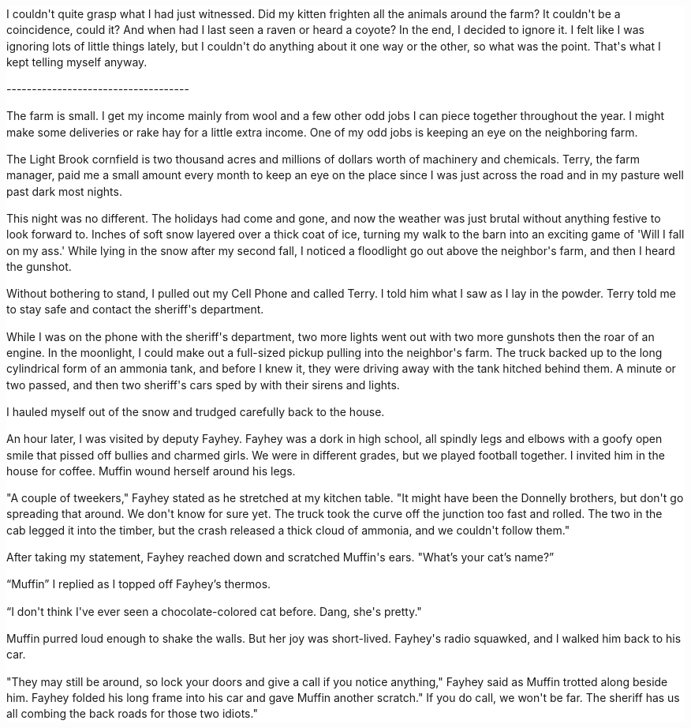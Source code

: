 I couldn't quite grasp what I had just witnessed. Did my kitten frighten all the animals around the farm? It couldn't be a coincidence, could it? And when had I last seen a raven or heard a coyote? In the end, I decided to ignore it. I felt like I was ignoring lots of little things lately, but I couldn't do anything about it one way or the other, so what was the point. That's what I kept telling myself anyway.

\------------------------------------

The farm is small. I get my income mainly from wool and a few other odd jobs I can piece together throughout the year. I might make some deliveries or rake hay for a little extra income. One of my odd jobs is keeping an eye on the neighboring farm.

The Light Brook cornfield is two thousand acres and millions of dollars worth of machinery and chemicals. Terry, the farm manager, paid me a small amount every month to keep an eye on the place since I was just across the road and in my pasture well past dark most nights.

This night was no different. The holidays had come and gone, and now the weather was just brutal without anything festive to look forward to. Inches of soft snow layered over a thick coat of ice, turning my walk to the barn into an exciting game of 'Will I fall on my ass.' While lying in the snow after my second fall, I noticed a floodlight go out above the neighbor's farm, and then I heard the gunshot.

Without bothering to stand, I pulled out my Cell Phone and called Terry. I told him what I saw as I lay in the powder. Terry told me to stay safe and contact the sheriff's department.

While I was on the phone with the sheriff's department, two more lights went out with two more gunshots then the roar of an engine. In the moonlight, I could make out a full-sized pickup pulling into the neighbor's farm. The truck backed up to the long cylindrical form of an ammonia tank, and before I knew it, they were driving away with the tank hitched behind them. A minute or two passed, and then two sheriff's cars sped by with their sirens and lights.

I hauled myself out of the snow and trudged carefully back to the house.

An hour later, I was visited by deputy Fayhey. Fayhey was a dork in high school, all spindly legs and elbows with a goofy open smile that pissed off bullies and charmed girls. We were in different grades, but we played football together. I invited him in the house for coffee. Muffin wound herself around his legs.

"A couple of tweekers," Fayhey stated as he stretched at my kitchen table. "It might have been the Donnelly brothers, but don't go spreading that around. We don't know for sure yet. The truck took the curve off the junction too fast and rolled. The two in the cab legged it into the timber, but the crash released a thick cloud of ammonia, and we couldn't follow them."

After taking my statement, Fayhey reached down and scratched Muffin's ears. "What’s your cat’s name?”

“Muffin” I replied as I topped off Fayhey’s thermos.

“I don't think I've ever seen a chocolate-colored cat before. Dang, she's pretty." 

Muffin purred loud enough to shake the walls. But her joy was short-lived. Fayhey's radio squawked, and I walked him back to his car.

"They may still be around, so lock your doors and give a call if you notice anything," Fayhey said as Muffin trotted along beside him. Fayhey folded his long frame into his car and gave Muffin another scratch." If you do call, we won't be far. The sheriff has us all combing the back roads for those two idiots."
